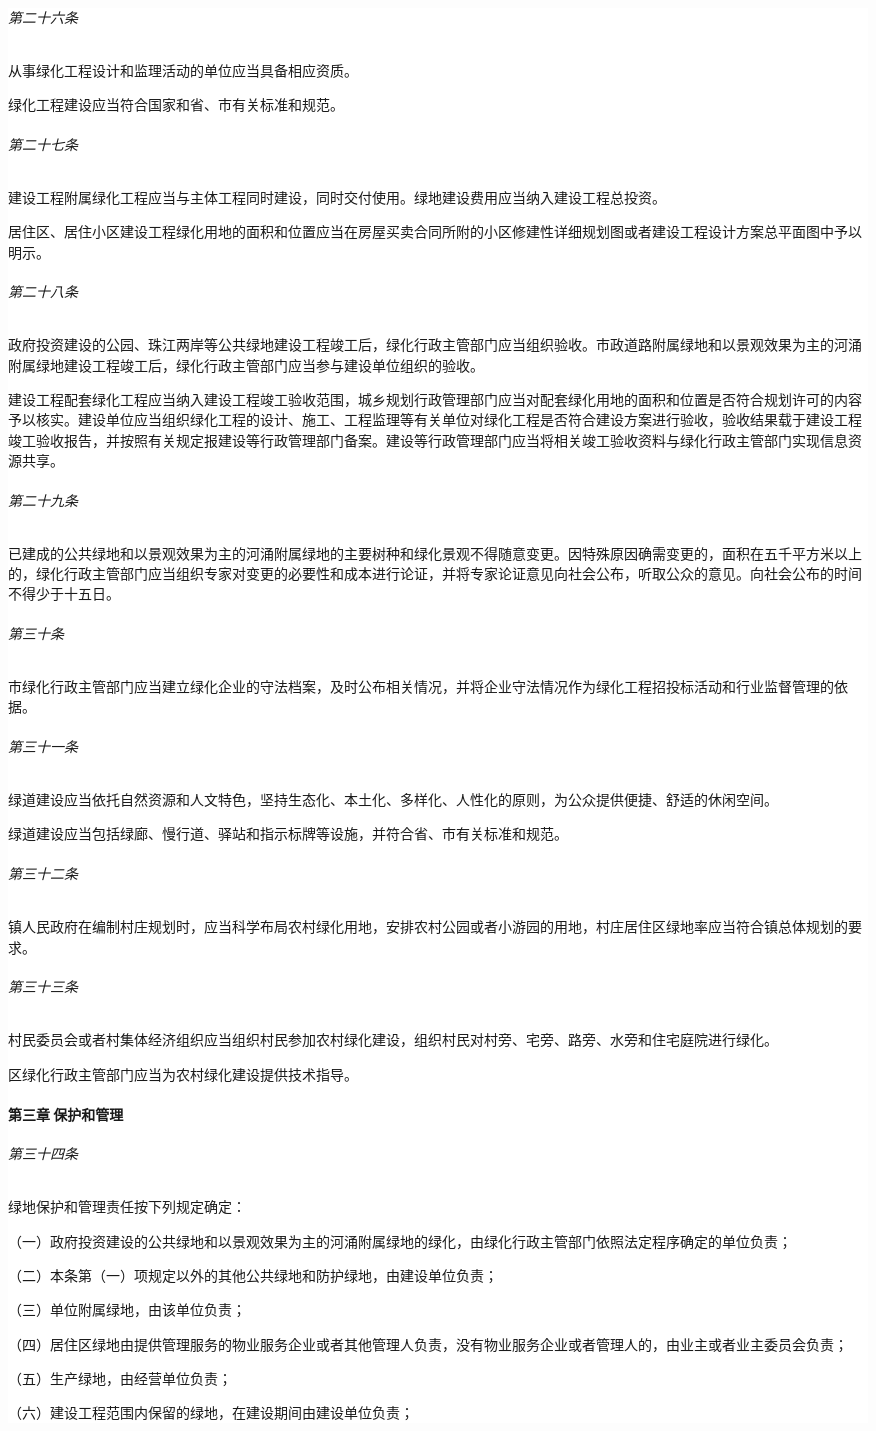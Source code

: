 ###### 第二十六条

从事绿化工程设计和监理活动的单位应当具备相应资质。

绿化工程建设应当符合国家和省、市有关标准和规范。

###### 第二十七条

建设工程附属绿化工程应当与主体工程同时建设，同时交付使用。绿地建设费用应当纳入建设工程总投资。

居住区、居住小区建设工程绿化用地的面积和位置应当在房屋买卖合同所附的小区修建性详细规划图或者建设工程设计方案总平面图中予以明示。

###### 第二十八条

政府投资建设的公园、珠江两岸等公共绿地建设工程竣工后，绿化行政主管部门应当组织验收。市政道路附属绿地和以景观效果为主的河涌附属绿地建设工程竣工后，绿化行政主管部门应当参与建设单位组织的验收。

建设工程配套绿化工程应当纳入建设工程竣工验收范围，城乡规划行政管理部门应当对配套绿化用地的面积和位置是否符合规划许可的内容予以核实。建设单位应当组织绿化工程的设计、施工、工程监理等有关单位对绿化工程是否符合建设方案进行验收，验收结果载于建设工程竣工验收报告，并按照有关规定报建设等行政管理部门备案。建设等行政管理部门应当将相关竣工验收资料与绿化行政主管部门实现信息资源共享。

###### 第二十九条

已建成的公共绿地和以景观效果为主的河涌附属绿地的主要树种和绿化景观不得随意变更。因特殊原因确需变更的，面积在五千平方米以上的，绿化行政主管部门应当组织专家对变更的必要性和成本进行论证，并将专家论证意见向社会公布，听取公众的意见。向社会公布的时间不得少于十五日。

###### 第三十条

市绿化行政主管部门应当建立绿化企业的守法档案，及时公布相关情况，并将企业守法情况作为绿化工程招投标活动和行业监督管理的依据。

###### 第三十一条

绿道建设应当依托自然资源和人文特色，坚持生态化、本土化、多样化、人性化的原则，为公众提供便捷、舒适的休闲空间。

绿道建设应当包括绿廊、慢行道、驿站和指示标牌等设施，并符合省、市有关标准和规范。

###### 第三十二条

镇人民政府在编制村庄规划时，应当科学布局农村绿化用地，安排农村公园或者小游园的用地，村庄居住区绿地率应当符合镇总体规划的要求。

###### 第三十三条

村民委员会或者村集体经济组织应当组织村民参加农村绿化建设，组织村民对村旁、宅旁、路旁、水旁和住宅庭院进行绿化。

区绿化行政主管部门应当为农村绿化建设提供技术指导。

#### 第三章 保护和管理

###### 第三十四条

绿地保护和管理责任按下列规定确定：

（一）政府投资建设的公共绿地和以景观效果为主的河涌附属绿地的绿化，由绿化行政主管部门依照法定程序确定的单位负责；

（二）本条第（一）项规定以外的其他公共绿地和防护绿地，由建设单位负责；

（三）单位附属绿地，由该单位负责；

（四）居住区绿地由提供管理服务的物业服务企业或者其他管理人负责，没有物业服务企业或者管理人的，由业主或者业主委员会负责；

（五）生产绿地，由经营单位负责；

（六）建设工程范围内保留的绿地，在建设期间由建设单位负责；
